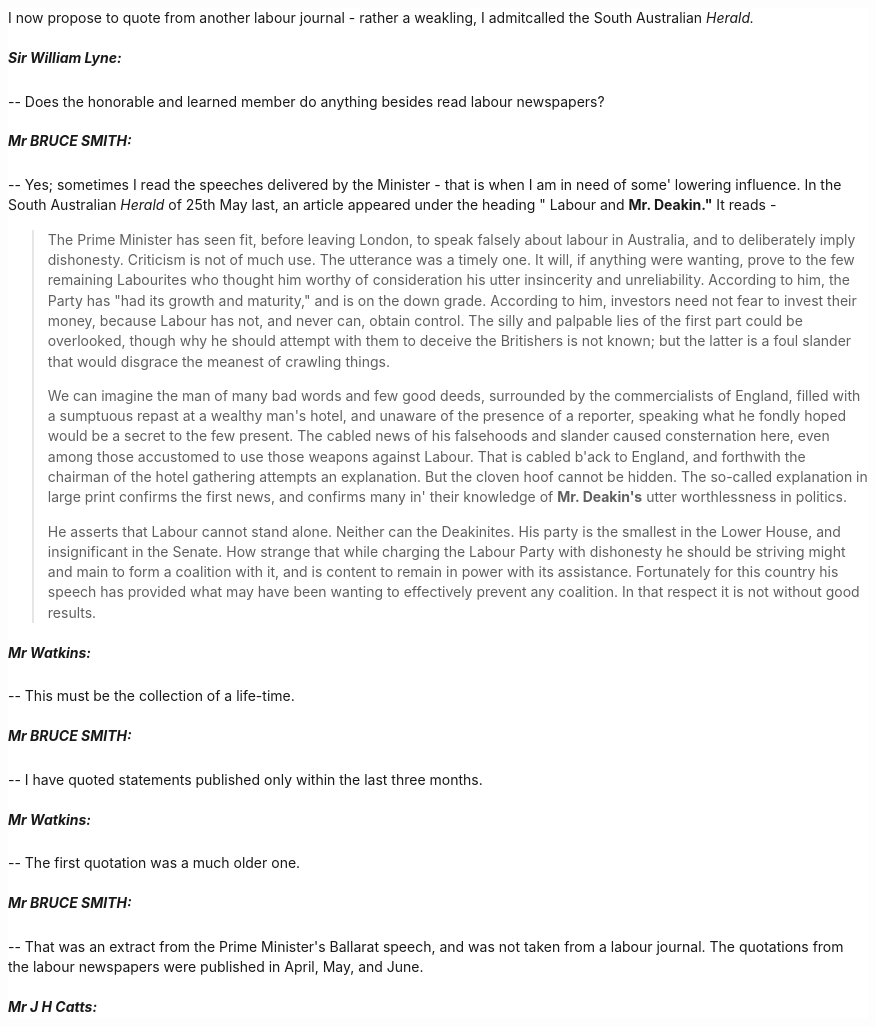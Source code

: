 I now propose to quote from another labour journal - rather a weakling, I admitcalled the South Australian  *Herald.* 

##### Sir William Lyne:

-- Does the honorable and learned member do anything besides read labour newspapers? 

##### Mr BRUCE SMITH:

-- Yes; sometimes I read the speeches delivered by the Minister - that is when I am in need of some' lowering influence. In the South Australian  *Herald*  of 25th May last, an article appeared under the heading " Labour and  **Mr. Deakin."**  It reads - 

  >The Prime Minister has seen fit, before leaving London, to speak falsely about labour in Australia, and to deliberately imply dishonesty. Criticism is not of much use. The utterance was a timely one. It will, if anything were wanting, prove to the few remaining Labourites who thought him worthy of consideration his utter insincerity and unreliability. According to him, the Party has "had its growth and maturity," and is on the down grade. According to him, investors need not fear to invest their money, because Labour has not, and never can, obtain control. The silly and palpable lies of the first part could be overlooked, though why he should attempt with them to deceive the Britishers is not known; but the latter is a foul slander that would disgrace the meanest of crawling things. 
  >
  >We can imagine the man of many bad words and few good deeds, surrounded by the commercialists of England, filled with a sumptuous repast at a wealthy man's hotel, and unaware of the presence of a reporter, speaking what he fondly hoped would be a secret to the few present. The cabled news of his falsehoods and slander caused consternation here, even among those accustomed to use those weapons against Labour. That is cabled b'ack to England, and forthwith the  chairman  of the hotel gathering attempts an explanation. But the cloven hoof cannot be hidden. The so-called explanation in large print confirms the first news, and confirms many in' their knowledge of  **Mr. Deakin's**  utter worthlessness in politics. 
  >
  >He asserts that Labour cannot stand alone. Neither can the Deakinites. His party is the smallest in the Lower House, and insignificant in the Senate. How strange that while charging the Labour Party with dishonesty he should be striving might and main to form a coalition with it, and is content to remain in power with its assistance. Fortunately for this country his speech has provided what may have been wanting to effectively prevent any coalition. In that respect it is not without good results. 

##### Mr Watkins:

-- This must be the collection of a life-time. 

##### Mr BRUCE SMITH:

-- I have quoted statements published only within the last three months. 

##### Mr Watkins:

-- The first quotation was a much older one. 

##### Mr BRUCE SMITH:

-- That was an extract from the Prime Minister's Ballarat speech, and was not taken from a labour journal. The quotations from the labour newspapers were published in April, May, and June. 

##### Mr J H Catts:
